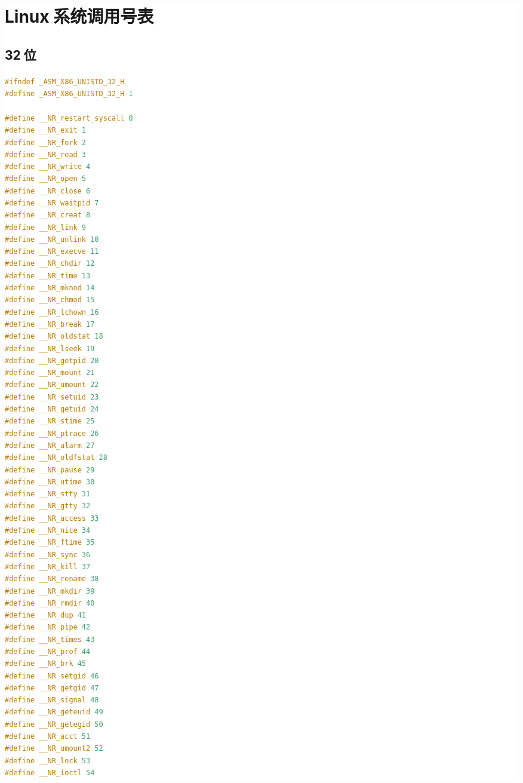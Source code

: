 # Linux 系统调用号表
## 32 位
```c++
#ifndef _ASM_X86_UNISTD_32_H
#define _ASM_X86_UNISTD_32_H 1

#define __NR_restart_syscall 0
#define __NR_exit 1
#define __NR_fork 2
#define __NR_read 3
#define __NR_write 4
#define __NR_open 5
#define __NR_close 6
#define __NR_waitpid 7
#define __NR_creat 8
#define __NR_link 9
#define __NR_unlink 10
#define __NR_execve 11
#define __NR_chdir 12
#define __NR_time 13
#define __NR_mknod 14
#define __NR_chmod 15
#define __NR_lchown 16
#define __NR_break 17
#define __NR_oldstat 18
#define __NR_lseek 19
#define __NR_getpid 20
#define __NR_mount 21
#define __NR_umount 22
#define __NR_setuid 23
#define __NR_getuid 24
#define __NR_stime 25
#define __NR_ptrace 26
#define __NR_alarm 27
#define __NR_oldfstat 28
#define __NR_pause 29
#define __NR_utime 30
#define __NR_stty 31
#define __NR_gtty 32
#define __NR_access 33
#define __NR_nice 34
#define __NR_ftime 35
#define __NR_sync 36
#define __NR_kill 37
#define __NR_rename 38
#define __NR_mkdir 39
#define __NR_rmdir 40
#define __NR_dup 41
#define __NR_pipe 42
#define __NR_times 43
#define __NR_prof 44
#define __NR_brk 45
#define __NR_setgid 46
#define __NR_getgid 47
#define __NR_signal 48
#define __NR_geteuid 49
#define __NR_getegid 50
#define __NR_acct 51
#define __NR_umount2 52
#define __NR_lock 53
#define __NR_ioctl 54
```